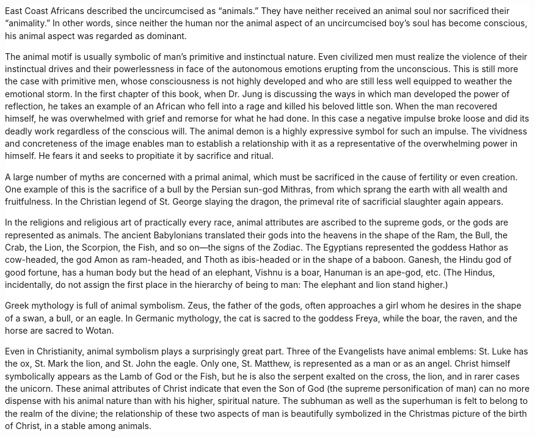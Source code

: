 East Coast Africans described the uncircumcised as “animals.” They have neither
received an animal soul nor sacrificed their “animality.” In other words, since
neither the human nor the animal aspect of an uncircumcised boy’s soul has
become conscious, his animal aspect was regarded as dominant.

The animal motif is usually symbolic of man’s primitive and instinctual nature.
Even civilized men must realize the violence of their instinctual drives and
their powerlessness in face of the autonomous emotions erupting from the
unconscious. This is still more the case with primitive men, whose
consciousness is not highly developed and who are still less well equipped to
weather the emotional storm. In the first chapter of this book, when Dr. Jung
is discussing the ways in which man developed the power of reflection, he takes
an example of an African who fell into a rage and killed his beloved little
son. When the man recovered himself, he was overwhelmed with grief and remorse
for what he had done. In this case a negative impulse broke loose and did its
deadly work regardless of the conscious will. The animal demon is a highly
expressive symbol for such an impulse. The vividness and concreteness of the
image enables man to establish a relationship with it as a representative of
the overwhelming power in himself. He fears it and seeks to propitiate it by
sacrifice and ritual.

A large number of myths are concerned with a primal animal, which must be
sacrificed in the cause of fertility or even creation. One example of this is
the sacrifice of a bull by the Persian sun-god Mithras, from which sprang the
earth with all wealth and fruitfulness. In the Christian legend of St. George
slaying the dragon, the primeval rite of sacrificial slaughter again appears.

In the religions and religious art of practically every race, animal attributes
are ascribed to the supreme gods, or the gods are represented as animals. The
ancient Babylonians translated their gods into the heavens in the shape of the
Ram, the Bull, the Crab, the Lion, the Scorpion, the Fish, and so on—the signs
of the Zodiac. The Egyptians represented the goddess Hathor as cow-headed, the
god Amon as ram-headed, and Thoth as ibis-headed or in the shape of a baboon.
Ganesh, the Hindu god of good fortune, has a human body but the head of an
elephant, Vishnu is a boar, Hanuman is an ape-god, etc. (The Hindus,
incidentally, do not assign the first place in the hierarchy of being to man:
The elephant and lion stand higher.)

Greek mythology is full of animal symbolism. Zeus, the father of the gods,
often approaches a girl whom he desires in the shape of a swan, a bull, or an
eagle. In Germanic mythology, the cat is sacred to the goddess Freya, while the
boar, the raven, and the horse are sacred to Wotan.

Even in Christianity, animal symbolism plays a surprisingly great part. Three
of the Evangelists have animal emblems: St. Luke has the ox, St. Mark the lion,
and St. John the eagle. Only one, St. Matthew, is represented as a man or as an
angel. Christ himself symbolically appears as the Lamb of God or the Fish, but
he is also the serpent exalted on the cross, the lion, and in rarer cases the
unicorn. These animal attributes of Christ indicate that even the Son of God
(the supreme personification of man) can no more dispense with his animal
nature than with his higher, spiritual nature. The subhuman as well as the
superhuman is felt to belong to the realm of the divine; the relationship of
these two aspects of man is beautifully symbolized in the Christmas picture of
the birth of Christ, in a stable among animals.
